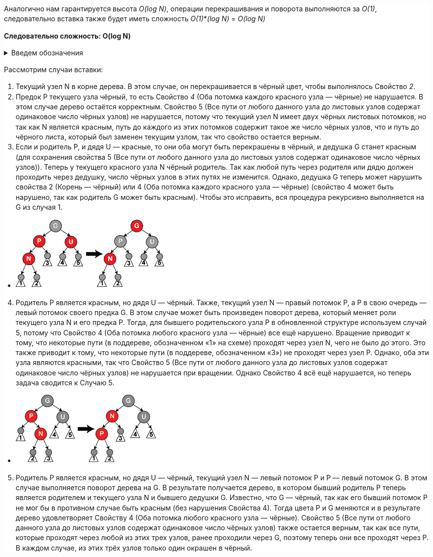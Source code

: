 Аналогично нам гарантируется высота _O(log N)_, операции перекрашивания и поворота выполняются за _O(1)_, следовательно вставка также будет иметь сложность _O(1)_*_(log N)_ = _O(log N)_

**Следовательно сложность: O(log N)**
<details><summary>Введем обозначения</summary></details>

Рассмотрим случаи вставки:
1. Текущий узел N в корне дерева. В этом случае, он перекрашивается в чёрный цвет, чтобы выполнялось Свойство *2*.
2. Предок P текущего узла чёрный, то есть Свойство *4* (Оба потомка каждого красного узла — чёрные) не нарушается. В этом случае дерево остаётся корректным. Свойство 5 (Все пути от любого данного узла до листовых узлов содержат одинаковое число чёрных узлов) не нарушается, потому что текущий узел N имеет двух чёрных листовых потомков, но так как N является красным, путь до каждого из этих потомков содержит такое же число чёрных узлов, что и путь до чёрного листа, который был заменен текущим узлом, так что свойство остается верным.
3. Если и родитель P, и дядя U — красные, то они оба могут быть перекрашены в чёрный, и дедушка G станет красным (для сохранения свойства 5 (Все пути от любого данного узла до листовых узлов содержат одинаковое число чёрных узлов)). Теперь у текущего красного узла N чёрный родитель.  Так как любой путь через родителя или дядю должен проходить через дедушку, число чёрных узлов в этих путях не изменится. Однако, дедушка G теперь может нарушить свойства 2 (Корень — чёрный) или 4 (Оба потомка каждого красного узла — чёрные) (свойство 4 может быть нарушено, так как родитель G может быть красным). Чтобы это исправить, вся процедура рекурсивно выполняется на G из случая 1.
* ![Case_3](./images/case_3.png)
4. Родитель P является красным, но дядя U — чёрный. Также, текущий узел N — правый потомок P, а P в свою очередь — левый потомок своего предка G. В этом случае может быть произведен поворот дерева, который меняет роли текущего узла N и его предка P. Тогда, для бывшего родительского узла P в обновленной структуре используем случай 5, потому что Свойство 4 (Оба потомка любого красного узла — чёрные) все ещё нарушено. Вращение приводит к тому, что некоторые пути (в поддереве, обозначенном «1» на схеме) проходят через узел N, чего не было до этого. Это также приводит к тому, что некоторые пути (в поддереве, обозначенном «3») не проходят через узел P. Однако, оба эти узла являются красными, так что Свойство 5 (Все пути от любого данного узла до листовых узлов содержат одинаковое число чёрных узлов) не нарушается при вращении. Однако Свойство 4 всё ещё нарушается, но теперь задача сводится к Случаю 5.
* ![Case_4](./images/case_4.png)
5. Родитель P является красным, но дядя U — чёрный, текущий узел N — левый потомок P и P — левый потомок G. В этом случае выполняется поворот дерева на G. В результате получается дерево, в котором бывший родитель P теперь является родителем и текущего узла N и бывшего дедушки G. Известно, что G — чёрный, так как его бывший потомок P не мог бы в противном случае быть красным (без нарушения Свойства 4). Тогда цвета P и G меняются и в результате дерево удовлетворяет Свойству 4 (Оба потомка любого красного узла — чёрные). Свойство 5 (Все пути от любого данного узла до листовых узлов содержат одинаковое число чёрных узлов) также остается верным, так как все пути, которые проходят через любой из этих трех узлов, ранее проходили через G, поэтому теперь они все проходят через P. В каждом случае, из этих трёх узлов только один окрашен в чёрный.